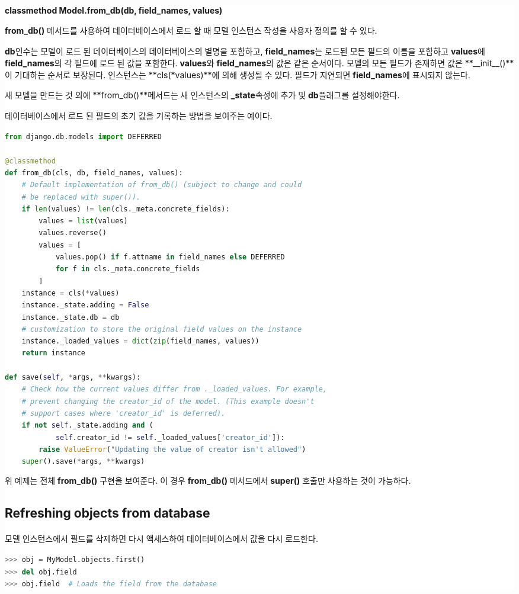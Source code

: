 **classmethod Model.from_db(db, field_names, values)**

**from_db()** 메서드를 사용하여 데이터베이스에서 로드 할 때 모델 인스턴스 작성을 사용자 정의를 할 수 있다.

**db**인수는 모델이 로드 된 데이터베이스의 데이터베이스의 별명을 포함하고, **field_names**는 로드된 모든 필드의 이름을 포함하고 **values**에 **field_names**의 각 필드에 로드 된 값을 포함한다. **values**와 **field_names**의 값은 같은 순서이다. 모델의 모든 필드가 존재하면 값은 **\_\_init\_\_()**이 기대하는 순서로 보장된다. 인스턴스는 **cls(\*values)**에 의해 생성될 수 있다. 필드가 지연되면 **field_names**에 표시되지 않는다.

새 모델을 만드는 것 외에 **from_db()**메서드는 새 인스턴스의 **_state**속성에 추가 및 **db**플래그를 설정해야한다.

데이터베이스에서 로드 된 필드의 초기 값을 기록하는 방법을 보여주는 예이다.

```python
from django.db.models import DEFERRED

@classmethod
def from_db(cls, db, field_names, values):
    # Default implementation of from_db() (subject to change and could
    # be replaced with super()).
    if len(values) != len(cls._meta.concrete_fields):
        values = list(values)
        values.reverse()
        values = [
            values.pop() if f.attname in field_names else DEFERRED
            for f in cls._meta.concrete_fields
        ]
    instance = cls(*values)
    instance._state.adding = False
    instance._state.db = db
    # customization to store the original field values on the instance
    instance._loaded_values = dict(zip(field_names, values))
    return instance

def save(self, *args, **kwargs):
    # Check how the current values differ from ._loaded_values. For example,
    # prevent changing the creator_id of the model. (This example doesn't
    # support cases where 'creator_id' is deferred).
    if not self._state.adding and (
            self.creator_id != self._loaded_values['creator_id']):
        raise ValueError("Updating the value of creator isn't allowed")
    super().save(*args, **kwargs)
```

위 예제는 전체 **from_db()** 구현을 보여준다. 이 경우 **from_db()** 메서드에서 **super()** 호출만 사용하는 것이 가능하다.



## Refreshing objects from database

모델 인스턴스에서 필드를 삭제하면 다시 액세스하여 데이터베이스에서 값을 다시 로드한다.

```python
>>> obj = MyModel.objects.first()
>>> del obj.field
>>> obj.field  # Loads the field from the database
```
